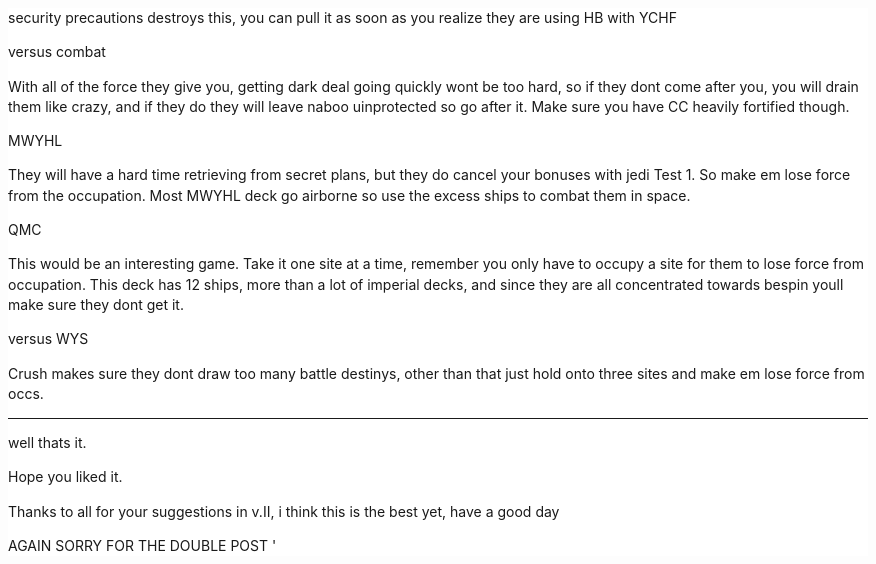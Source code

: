 security precautions destroys this, you can pull it as soon as you realize they are using HB with YCHF


versus combat

With all of the force they give you, getting dark deal going quickly wont be too hard, so if they dont come after you, you will drain them like crazy, and if they do they will leave naboo uinprotected so go after it.  Make sure you have CC heavily fortified though.


MWYHL

They will have a hard time retrieving from secret plans, but they do cancel your bonuses with jedi Test 1.  So make em lose force from the occupation.  Most MWYHL deck go airborne so use the excess ships to combat them in space.


QMC

This would be an interesting game.  Take it one site at a time, remember you only have to occupy a site for them to lose force from occupation.  This deck has 12 ships, more than a lot of imperial decks, and since they are all concentrated towards bespin youll make sure they dont get it.


versus WYS

Crush makes sure they dont draw too many battle destinys, other than that just hold onto three sites and make em lose force from occs.


---

well thats it.

Hope you liked it.

Thanks to all for your suggestions in v.II, i think this is the best yet, have a good day  

AGAIN SORRY FOR THE DOUBLE POST '
